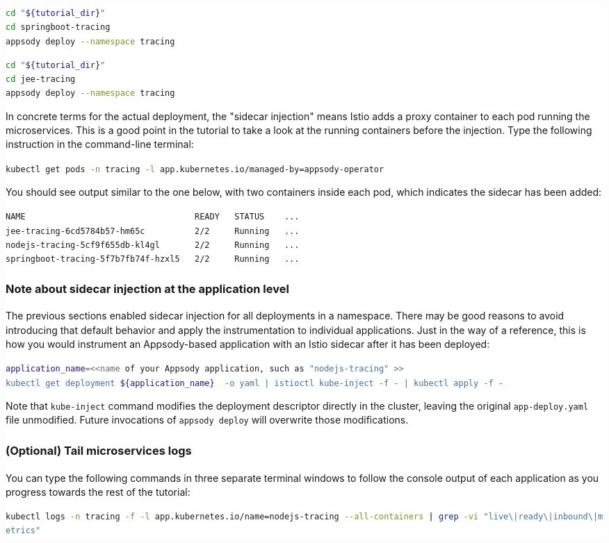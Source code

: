 ```sh
cd "${tutorial_dir}"
cd springboot-tracing
appsody deploy --namespace tracing
```

```sh
cd "${tutorial_dir}"
cd jee-tracing
appsody deploy --namespace tracing
```

In concrete terms for the actual deployment, the "sidecar injection" means Istio adds a proxy container to each pod running the microservices. This is a good point in the tutorial to take a look at the running containers before the injection. Type the following instruction in the command-line terminal:

```sh
kubectl get pods -n tracing -l app.kubernetes.io/managed-by=appsody-operator
```

You should see output similar to the one below, with two containers inside each pod, which indicates the sidecar has been added:

```
NAME                                  READY   STATUS    ...
jee-tracing-6cd5784b57-hm65c          2/2     Running   ...
nodejs-tracing-5cf9f655db-kl4gl       2/2     Running   ...
springboot-tracing-5f7b7fb74f-hzxl5   2/2     Running   ...
```


### Note about sidecar injection at the application level

The previous sections enabled sidecar injection for all deployments in a namespace. There may be good reasons to avoid introducing that default behavior and apply the instrumentation to individual applications. Just in the way of a reference, this is how you would instrument an Appsody-based application with an Istio sidecar after it has been deployed:

```sh
application_name=<<name of your Appsody application, such as "nodejs-tracing" >>
kubectl get deployment ${application_name}  -o yaml | istioctl kube-inject -f - | kubectl apply -f -
```

Note that `kube-inject` command modifies the deployment descriptor directly in the cluster, leaving the original `app-deploy.yaml` file unmodified. Future invocations of `appsody deploy` will overwrite those modifications.


### (Optional) Tail microservices logs

You can type the following commands in three separate terminal windows to follow the console output of each application as you progress towards the rest of the tutorial:

```sh
kubectl logs -n tracing -f -l app.kubernetes.io/name=nodejs-tracing --all-containers | grep -vi "live\|ready\|inbound\|metrics"
```
